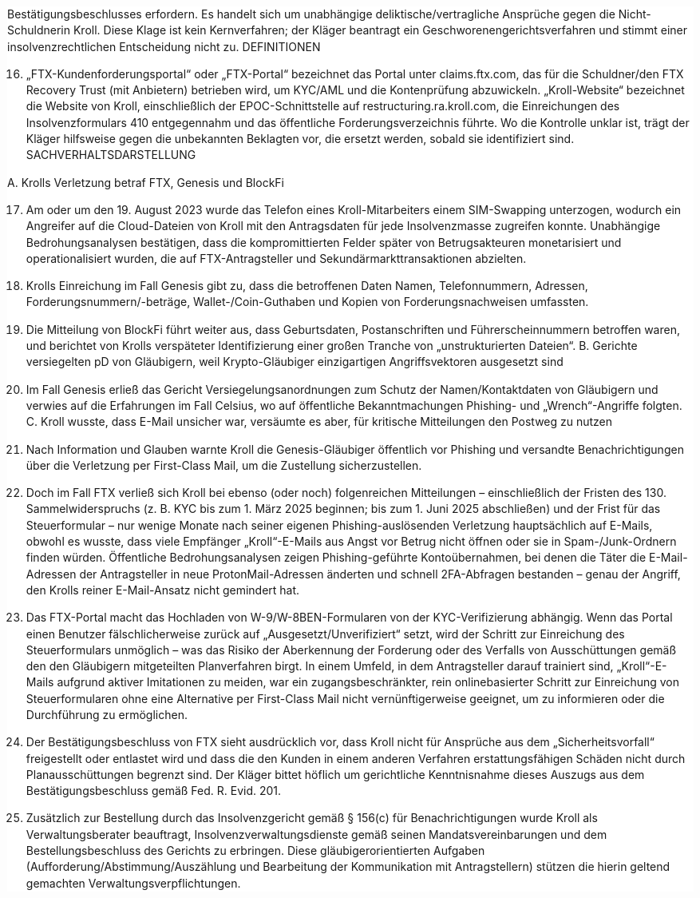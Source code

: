 Bestätigungsbeschlusses erfordern. Es handelt sich um unabhängige deliktische/vertragliche Ansprüche gegen die Nicht-Schuldnerin Kroll. Diese Klage ist kein Kernverfahren; der Kläger beantragt ein Geschworenengerichtsverfahren und stimmt einer insolvenzrechtlichen Entscheidung nicht zu.
DEFINITIONEN

16. „FTX-Kundenforderungsportal“ oder „FTX-Portal“ bezeichnet das Portal unter claims.ftx.com, das für die Schuldner/den FTX Recovery Trust (mit Anbietern) betrieben wird, um KYC/AML und die Kontenprüfung abzuwickeln. „Kroll-Website“ bezeichnet die Website von Kroll, einschließlich der EPOC-Schnittstelle auf restructuring.ra.kroll.com, die Einreichungen des Insolvenzformulars 410 entgegennahm und das öffentliche Forderungsverzeichnis führte. Wo die Kontrolle unklar ist, trägt der Kläger hilfsweise gegen die unbekannten Beklagten vor, die ersetzt werden, sobald sie identifiziert sind.
    SACHVERHALTSDARSTELLUNG

A. Krolls Verletzung betraf FTX, Genesis und BlockFi

17. Am oder um den 19. August 2023 wurde das Telefon eines Kroll-Mitarbeiters einem SIM-Swapping unterzogen, wodurch ein Angreifer auf die Cloud-Dateien von Kroll mit den Antragsdaten für jede Insolvenzmasse zugreifen konnte. Unabhängige Bedrohungsanalysen bestätigen, dass die kompromittierten Felder später von Betrugsakteuren monetarisiert und operationalisiert wurden, die auf FTX-Antragsteller und Sekundärmarkttransaktionen abzielten.
18. Krolls Einreichung im Fall Genesis gibt zu, dass die betroffenen Daten Namen, Telefonnummern, Adressen, Forderungsnummern/-beträge, Wallet-/Coin-Guthaben und Kopien von Forderungsnachweisen umfassten.
19. Die Mitteilung von BlockFi führt weiter aus, dass Geburtsdaten, Postanschriften und Führerscheinnummern betroffen waren, und berichtet von Krolls verspäteter Identifizierung einer großen Tranche von „unstrukturierten Dateien“.
    B. Gerichte versiegelten pD von Gläubigern, weil Krypto-Gläubiger einzigartigen Angriffsvektoren ausgesetzt sind

20. Im Fall Genesis erließ das Gericht Versiegelungsanordnungen zum Schutz der Namen/Kontaktdaten von Gläubigern und verwies auf die Erfahrungen im Fall Celsius, wo auf öffentliche Bekanntmachungen Phishing- und „Wrench“-Angriffe folgten.
    C. Kroll wusste, dass E-Mail unsicher war, versäumte es aber, für kritische Mitteilungen den Postweg zu nutzen

21. Nach Information und Glauben warnte Kroll die Genesis-Gläubiger öffentlich vor Phishing und versandte Benachrichtigungen über die Verletzung per First-Class Mail, um die Zustellung sicherzustellen.
22. Doch im Fall FTX verließ sich Kroll bei ebenso (oder noch) folgenreichen Mitteilungen – einschließlich der Fristen des 130. Sammelwiderspruchs (z. B. KYC bis zum 1. März 2025 beginnen; bis zum 1. Juni 2025 abschließen) und der Frist für das Steuerformular – nur wenige Monate nach seiner eigenen Phishing-auslösenden Verletzung hauptsächlich auf E-Mails, obwohl es wusste, dass viele Empfänger „Kroll“-E-Mails aus Angst vor Betrug nicht öffnen oder sie in Spam-/Junk-Ordnern finden würden. Öffentliche Bedrohungsanalysen zeigen Phishing-geführte Kontoübernahmen, bei denen die Täter die E-Mail-Adressen der Antragsteller in neue ProtonMail-Adressen änderten und schnell 2FA-Abfragen bestanden – genau der Angriff, den Krolls reiner E-Mail-Ansatz nicht gemindert hat.
23. Das FTX-Portal macht das Hochladen von W-9/W-8BEN-Formularen von der KYC-Verifizierung abhängig. Wenn das Portal einen Benutzer fälschlicherweise zurück auf „Ausgesetzt/Unverifiziert“ setzt, wird der Schritt zur Einreichung des Steuerformulars unmöglich – was das Risiko der Aberkennung der Forderung oder des Verfalls von Ausschüttungen gemäß den den Gläubigern mitgeteilten Planverfahren birgt. In einem Umfeld, in dem Antragsteller darauf trainiert sind, „Kroll“-E-Mails aufgrund aktiver Imitationen zu meiden, war ein zugangsbeschränkter, rein onlinebasierter Schritt zur Einreichung von Steuerformularen ohne eine Alternative per First-Class Mail nicht vernünftigerweise geeignet, um zu informieren oder die Durchführung zu ermöglichen.
24. Der Bestätigungsbeschluss von FTX sieht ausdrücklich vor, dass Kroll nicht für Ansprüche aus dem „Sicherheitsvorfall“ freigestellt oder entlastet wird und dass die den Kunden in einem anderen Verfahren erstattungsfähigen Schäden nicht durch Planausschüttungen begrenzt sind. Der Kläger bittet höflich um gerichtliche Kenntnisnahme dieses Auszugs aus dem Bestätigungsbeschluss gemäß Fed. R. Evid. 201.
25. Zusätzlich zur Bestellung durch das Insolvenzgericht gemäß § 156(c) für Benachrichtigungen wurde Kroll als Verwaltungsberater beauftragt, Insolvenzverwaltungsdienste gemäß seinen Mandatsvereinbarungen und dem Bestellungsbeschluss des Gerichts zu erbringen. Diese gläubigerorientierten Aufgaben (Aufforderung/Abstimmung/Auszählung und Bearbeitung der Kommunikation mit Antragstellern) stützen die hierin geltend gemachten
    Verwaltungsverpflichtungen.
